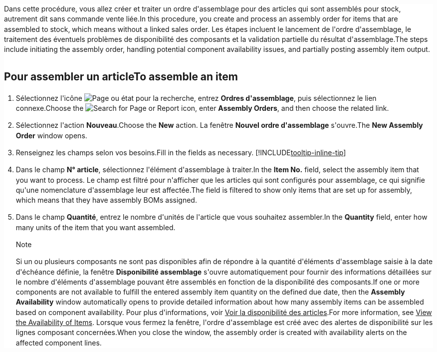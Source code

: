<span data-ttu-id="5bc8c-120">Dans cette procédure, vous allez créer et traiter un ordre d'assemblage pour des articles qui sont assemblés pour stock, autrement dit sans commande vente liée.</span><span class="sxs-lookup"><span data-stu-id="5bc8c-120">In this procedure, you create and process an assembly order for items that are assembled to stock, which means without a linked sales order.</span></span> <span data-ttu-id="5bc8c-121">Les étapes incluent le lancement de l'ordre d'assemblage, le traitement des éventuels problèmes de disponibilité des composants et la validation partielle du résultat d'assemblage.</span><span class="sxs-lookup"><span data-stu-id="5bc8c-121">The steps include initiating the assembly order, handling potential component availability issues, and partially posting assembly item output.</span></span>

## <a name="to-assemble-an-item"></a><span data-ttu-id="5bc8c-122">Pour assembler un article</span><span class="sxs-lookup"><span data-stu-id="5bc8c-122">To assemble an item</span></span>  
1.  <span data-ttu-id="5bc8c-123">Sélectionnez l'icône ![Page ou état pour la recherche](media/ui-search/search_small.png "icône Page ou état pour la recherche"), entrez **Ordres d'assemblage**, puis sélectionnez le lien connexe.</span><span class="sxs-lookup"><span data-stu-id="5bc8c-123">Choose the ![Search for Page or Report](media/ui-search/search_small.png "Search for Page or Report icon") icon, enter **Assembly Orders**, and then choose the related link.</span></span>  
2.  <span data-ttu-id="5bc8c-124">Sélectionnez l'action **Nouveau**.</span><span class="sxs-lookup"><span data-stu-id="5bc8c-124">Choose the **New** action.</span></span> <span data-ttu-id="5bc8c-125">La fenêtre **Nouvel ordre d'assemblage** s'ouvre.</span><span class="sxs-lookup"><span data-stu-id="5bc8c-125">The **New Assembly Order** window opens.</span></span>  
3.  <span data-ttu-id="5bc8c-126">Renseignez les champs selon vos besoins.</span><span class="sxs-lookup"><span data-stu-id="5bc8c-126">Fill in the fields as necessary.</span></span> [!INCLUDE[tooltip-inline-tip](includes/tooltip-inline-tip_md.md)]
4.  <span data-ttu-id="5bc8c-127">Dans le champ **N° article**, sélectionnez l'élément d'assemblage à traiter.</span><span class="sxs-lookup"><span data-stu-id="5bc8c-127">In the **Item No.** field, select the assembly item that you want to process.</span></span> <span data-ttu-id="5bc8c-128">Le champ est filtré pour n'afficher que les articles qui sont configurés pour assemblage, ce qui signifie qu'une nomenclature d'assemblage leur est affectée.</span><span class="sxs-lookup"><span data-stu-id="5bc8c-128">The field is filtered to show only items that are set up for assembly, which means that they have assembly BOMs assigned.</span></span>  
5.  <span data-ttu-id="5bc8c-129">Dans le champ **Quantité**, entrez le nombre d'unités de l'article que vous souhaitez assembler.</span><span class="sxs-lookup"><span data-stu-id="5bc8c-129">In the **Quantity** field, enter how many units of the item that you want assembled.</span></span>  

    > [!NOTE]  
    >  <span data-ttu-id="5bc8c-130">Si un ou plusieurs composants ne sont pas disponibles afin de répondre à la quantité d'éléments d'assemblage saisie à la date d'échéance définie, la fenêtre **Disponibilité assemblage** s'ouvre automatiquement pour fournir des informations détaillées sur le nombre d'éléments d'assemblage pouvant être assemblés en fonction de la disponibilité des composants.</span><span class="sxs-lookup"><span data-stu-id="5bc8c-130">If one or more components are not available to fulfill the entered assembly item quantity on the defined due date, then the **Assembly Availability** window automatically opens to provide detailed information about how many assembly items can be assembled based on component availability.</span></span> <span data-ttu-id="5bc8c-131">Pour plus d'informations, voir [Voir la disponibilité des articles](inventory-how-availability-overview.md).</span><span class="sxs-lookup"><span data-stu-id="5bc8c-131">For more information, see [View the Availability of Items](inventory-how-availability-overview.md).</span></span> <span data-ttu-id="5bc8c-132"> Lorsque vous fermez la fenêtre, l'ordre d'assemblage est créé avec des alertes de disponibilité sur les lignes composant concernées.</span><span class="sxs-lookup"><span data-stu-id="5bc8c-132">When you close the window, the assembly order is created with availability alerts on the affected component lines.</span></span>  
